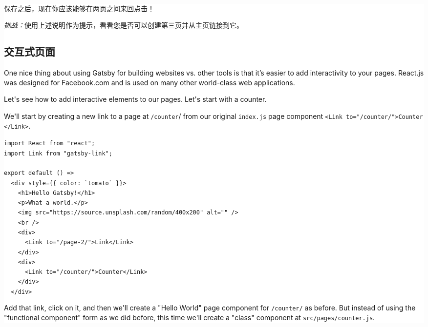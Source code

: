 <p>
  保存之后，现在你应该能够在两页之间来回点击！
</p>

<video controls="controls" autoplay="true" loop="true">
  <source type="video/mp4" src="/images/clicking-2.mp4"></source>
  <p>Your browser does not support the video element.</p>
</video>

<p>
  <em>挑战：</em>使用上述说明作为提示，看看您是否可以创建第三页并从主页链接到它。
</p>

<h2>
  交互式页面
</h2>

<p>
  One nice thing about using Gatsby for building websites vs. other tools is that itʼs easier to add interactivity to your pages. React.js was designed for Facebook.com and is used on many other world-class web applications.
</p>

<p>
  Let's see how to add interactive elements to our pages. Let's start with a counter.
</p>

<p>
  We'll start by creating a new link to a page at <code>/counter</code>/ from our original <code>index.js</code> page component <code>&lt;Link to="/counter/"&gt;Counter&lt;/Link&gt;</code>.
</p>

<pre><code class="jsx{13-15}">import React from "react";
import Link from "gatsby-link";

export default () =&gt;
  &lt;div style={{ color: `tomato` }}&gt;
    &lt;h1&gt;Hello Gatsby!&lt;/h1&gt;
    &lt;p&gt;What a world.&lt;/p&gt;
    &lt;img src="https://source.unsplash.com/random/400x200" alt="" /&gt;
    &lt;br /&gt;
    &lt;div&gt;
      &lt;Link to="/page-2/"&gt;Link&lt;/Link&gt;
    &lt;/div&gt;
    &lt;div&gt;
      &lt;Link to="/counter/"&gt;Counter&lt;/Link&gt;
    &lt;/div&gt;
  &lt;/div&gt;
</code></pre>

<p>
  Add that link, click on it, and then we'll create a "Hello World" page component for <code>/counter/</code> as before. But instead of using the "functional component" form as we did before, this time we'll create a "class" component at <code>src/pages/counter.js</code>.
</p>
